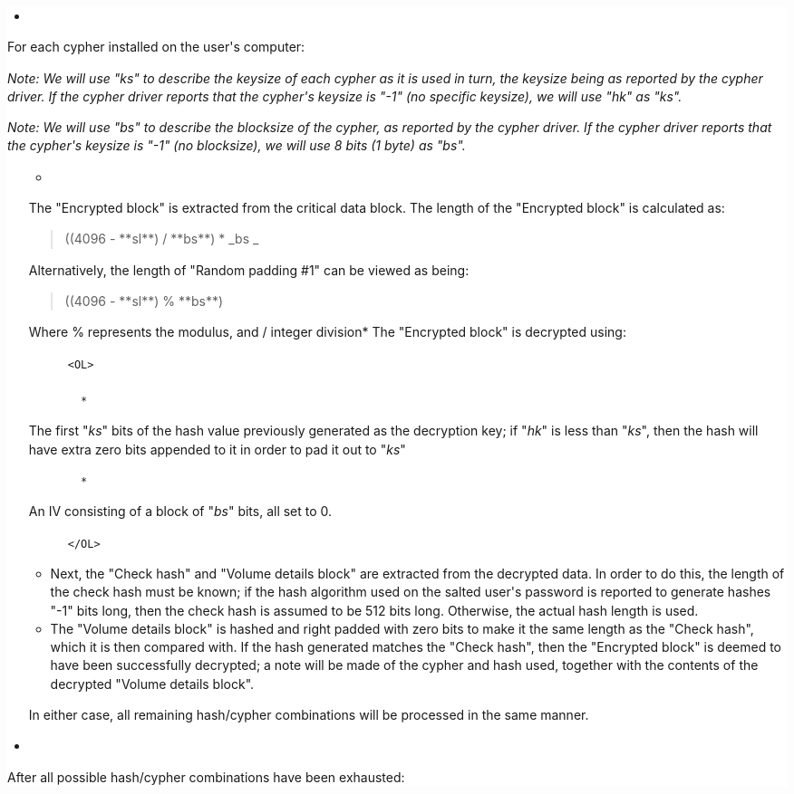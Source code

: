 * 
For each cypher installed on the user's computer:

_Note: We will use "_ks_" to describe the keysize of each cypher as it is used in turn, the keysize being as reported by the cypher driver. If the cypher driver reports that the cypher's keysize is "-1" (no specific keysize), we will use "_hk_" as "_ks_"._

_Note: We will use "_bs_" to describe the blocksize of the cypher, as reported by the cypher driver. If the cypher driver reports that the cypher's keysize is "-1" (no blocksize), we will use 8 bits (1 byte) as "_bs_"._
        <OL>

* 
The "Encrypted block" is extracted from the critical data block. The length of the "Encrypted block" is calculated as:

<blockquote>((4096 - **sl**) / **bs**) * _bs
_</blockquote>
Alternatively, the length of "Random padding #1" can be viewed as being:

<blockquote>((4096 - **sl**) % **bs**)
</blockquote>
Where % represents the modulus, and / integer division* The "Encrypted block" is decrypted using:

          <OL>

            * 
The first "_ks_" bits of the hash value previously generated as the
decryption key; if "_hk_" is less than "_ks_", then the hash will have extra
zero bits appended to it in order to pad it out to "_ks_"

            * 
An IV consisting of a block of "_bs_" bits, all set to 0.

          </OL>

* Next, the "Check hash" and "Volume details block" are extracted
from the decrypted data. In order to do this, the length of the check
hash must be known; if the hash algorithm used on the salted user's
password is reported to generate hashes "-1" bits long, then the check
hash is assumed to be 512 bits long. Otherwise, the actual hash length
is used.
* The "Volume details block" is hashed and right
padded with zero bits to make it the same length as the "Check hash",
which it is then compared with.
If
the hash generated matches the "Check hash", then the "Encrypted
block" is deemed to have been successfully decrypted; a note will be
made of the cypher and hash used, together with the contents of the
decrypted "Volume details block".

In either case, all remaining hash/cypher combinations will be processed in the same manner.</OL>

      

</OL>

* 
After all possible hash/cypher combinations have been exhausted:
